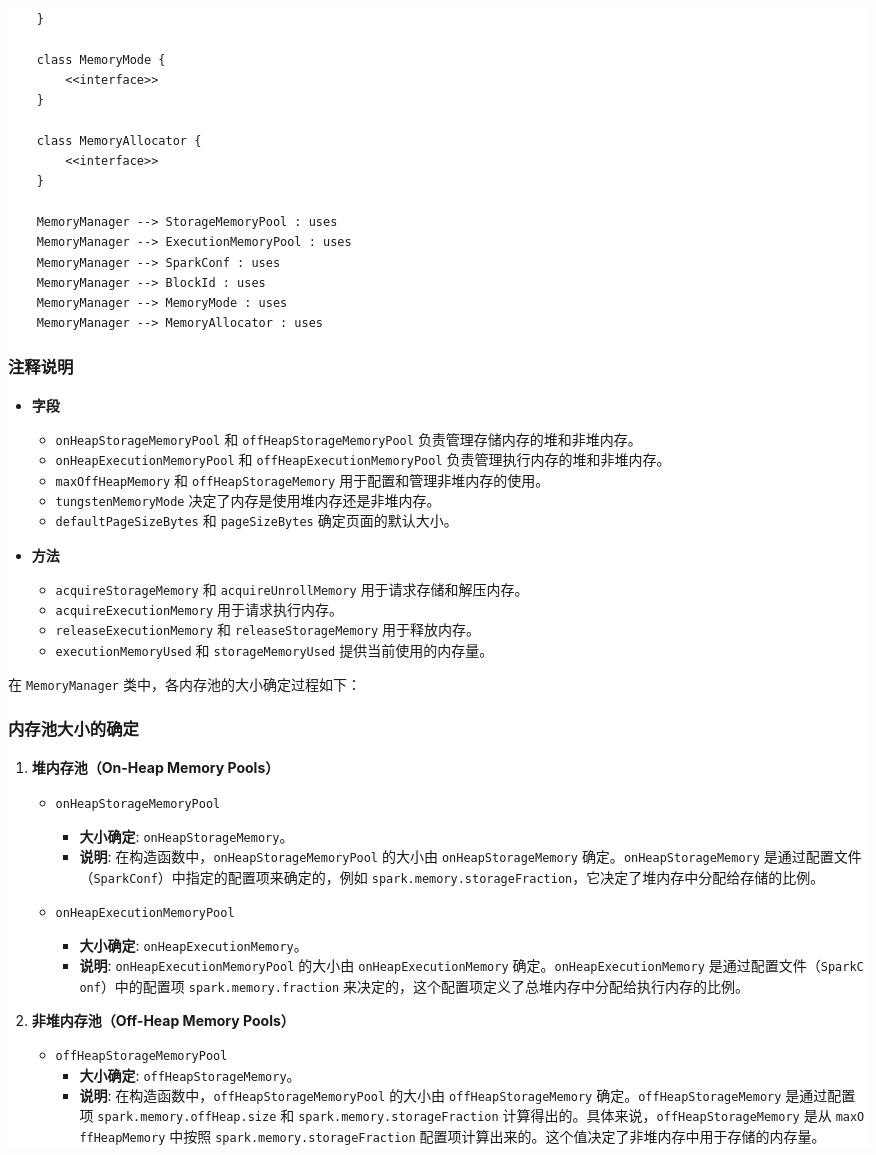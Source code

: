 ```mermaid
    }

    class MemoryMode {
        <<interface>>
    }

    class MemoryAllocator {
        <<interface>>
    }

    MemoryManager --> StorageMemoryPool : uses
    MemoryManager --> ExecutionMemoryPool : uses
    MemoryManager --> SparkConf : uses
    MemoryManager --> BlockId : uses
    MemoryManager --> MemoryMode : uses
    MemoryManager --> MemoryAllocator : uses
```

### 注释说明

- **字段**
  - `onHeapStorageMemoryPool` 和 `offHeapStorageMemoryPool` 负责管理存储内存的堆和非堆内存。
  - `onHeapExecutionMemoryPool` 和 `offHeapExecutionMemoryPool` 负责管理执行内存的堆和非堆内存。
  - `maxOffHeapMemory` 和 `offHeapStorageMemory` 用于配置和管理非堆内存的使用。
  - `tungstenMemoryMode` 决定了内存是使用堆内存还是非堆内存。
  - `defaultPageSizeBytes` 和 `pageSizeBytes` 确定页面的默认大小。

- **方法**
  - `acquireStorageMemory` 和 `acquireUnrollMemory` 用于请求存储和解压内存。
  - `acquireExecutionMemory` 用于请求执行内存。
  - `releaseExecutionMemory` 和 `releaseStorageMemory` 用于释放内存。
  - `executionMemoryUsed` 和 `storageMemoryUsed` 提供当前使用的内存量。

在 `MemoryManager` 类中，各内存池的大小确定过程如下：

### 内存池大小的确定

1. **堆内存池（On-Heap Memory Pools）**

   - `onHeapStorageMemoryPool`
     - **大小确定**: `onHeapStorageMemory`。
     - **说明**: 在构造函数中，`onHeapStorageMemoryPool` 的大小由 `onHeapStorageMemory` 确定。`onHeapStorageMemory` 是通过配置文件（`SparkConf`）中指定的配置项来确定的，例如 `spark.memory.storageFraction`，它决定了堆内存中分配给存储的比例。

   - `onHeapExecutionMemoryPool`
     - **大小确定**: `onHeapExecutionMemory`。
     - **说明**: `onHeapExecutionMemoryPool` 的大小由 `onHeapExecutionMemory` 确定。`onHeapExecutionMemory` 是通过配置文件（`SparkConf`）中的配置项 `spark.memory.fraction` 来决定的，这个配置项定义了总堆内存中分配给执行内存的比例。

2. **非堆内存池（Off-Heap Memory Pools）**

   - `offHeapStorageMemoryPool`
     - **大小确定**: `offHeapStorageMemory`。
     - **说明**: 在构造函数中，`offHeapStorageMemoryPool` 的大小由 `offHeapStorageMemory` 确定。`offHeapStorageMemory` 是通过配置项 `spark.memory.offHeap.size` 和 `spark.memory.storageFraction` 计算得出的。具体来说，`offHeapStorageMemory` 是从 `maxOffHeapMemory` 中按照 `spark.memory.storageFraction` 配置项计算出来的。这个值决定了非堆内存中用于存储的内存量。
